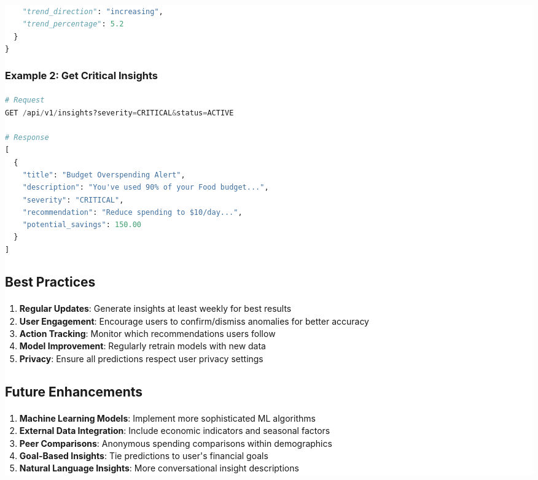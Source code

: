 ```python
    "trend_direction": "increasing",
    "trend_percentage": 5.2
  }
}
```

### Example 2: Get Critical Insights
```python
# Request
GET /api/v1/insights?severity=CRITICAL&status=ACTIVE

# Response
[
  {
    "title": "Budget Overspending Alert",
    "description": "You've used 90% of your Food budget...",
    "severity": "CRITICAL",
    "recommendation": "Reduce spending to $10/day...",
    "potential_savings": 150.00
  }
]
```

## Best Practices

1. **Regular Updates**: Generate insights at least weekly for best results
2. **User Engagement**: Encourage users to confirm/dismiss anomalies for better accuracy
3. **Action Tracking**: Monitor which recommendations users follow
4. **Model Improvement**: Regularly retrain models with new data
5. **Privacy**: Ensure all predictions respect user privacy settings

## Future Enhancements

1. **Machine Learning Models**: Implement more sophisticated ML algorithms
2. **External Data Integration**: Include economic indicators and seasonal factors
3. **Peer Comparisons**: Anonymous spending comparisons within demographics
4. **Goal-Based Insights**: Tie predictions to user's financial goals
5. **Natural Language Insights**: More conversational insight descriptions